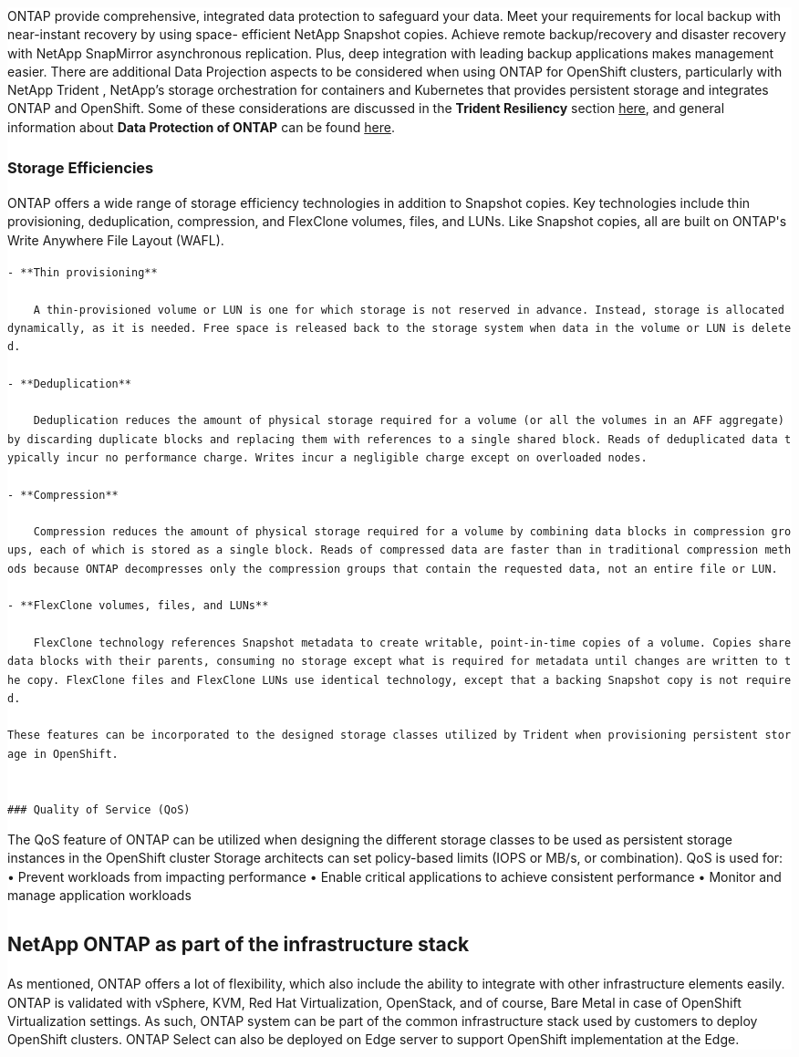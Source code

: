 ONTAP provide comprehensive, integrated data protection to safeguard your data. Meet your requirements for local backup with near-instant recovery by using space- efficient NetApp Snapshot copies. Achieve remote backup/recovery and disaster recovery with NetApp SnapMirror asynchronous replication. Plus, deep integration with leading backup applications makes management easier. There are additional Data Projection aspects to be considered when using ONTAP for OpenShift clusters, particularly with NetApp Trident , NetApp’s storage orchestration for containers and Kubernetes that provides persistent storage and integrates ONTAP and OpenShift. Some of these considerations are discussed in the **Trident Resiliency** section [here](./Trident-Resiliency.md), and general information about **Data Protection of ONTAP** can be found [here](./DataPro-Resiliency-Compliance.md).
### Storage Efficiencies
ONTAP offers a wide range of storage efficiency technologies in addition to Snapshot copies. Key technologies include thin provisioning, deduplication, compression, and FlexClone volumes, files, and LUNs. Like Snapshot copies, all are built on ONTAP's Write Anywhere File Layout (WAFL).

	- **Thin provisioning**

		A thin-provisioned volume or LUN is one for which storage is not reserved in advance. Instead, storage is allocated dynamically, as it is needed. Free space is released back to the storage system when data in the volume or LUN is deleted.

	- **Deduplication**

		Deduplication reduces the amount of physical storage required for a volume (or all the volumes in an AFF aggregate) by discarding duplicate blocks and replacing them with references to a single shared block. Reads of deduplicated data typically incur no performance charge. Writes incur a negligible charge except on overloaded nodes.

	- **Compression**
 
		Compression reduces the amount of physical storage required for a volume by combining data blocks in compression groups, each of which is stored as a single block. Reads of compressed data are faster than in traditional compression methods because ONTAP decompresses only the compression groups that contain the requested data, not an entire file or LUN.

	- **FlexClone volumes, files, and LUNs**

		FlexClone technology references Snapshot metadata to create writable, point-in-time copies of a volume. Copies share data blocks with their parents, consuming no storage except what is required for metadata until changes are written to the copy. FlexClone files and FlexClone LUNs use identical technology, except that a backing Snapshot copy is not required. 

	These features can be incorporated to the designed storage classes utilized by Trident when provisioning persistent storage in OpenShift.


	### Quality of Service (QoS)
The QoS feature of ONTAP can be utilized when designing the different storage classes to be used as persistent storage instances in the OpenShift cluster Storage architects can set policy-based limits (IOPS or MB/s, or combination). 
QoS is used for:
•	Prevent workloads from impacting performance
•	Enable critical applications to achieve consistent performance
•	Monitor and manage application workloads


## NetApp ONTAP as part of the infrastructure stack
As mentioned, ONTAP offers a lot of flexibility, which also include the ability to integrate with other infrastructure elements easily. ONTAP is validated with vSphere, KVM, Red Hat Virtualization, OpenStack, and of course, Bare Metal in case of OpenShift Virtualization settings. As such, ONTAP system can be part of the common infrastructure stack used by customers to deploy OpenShift clusters. ONTAP Select can also be deployed on Edge server to support OpenShift implementation at the Edge.
 